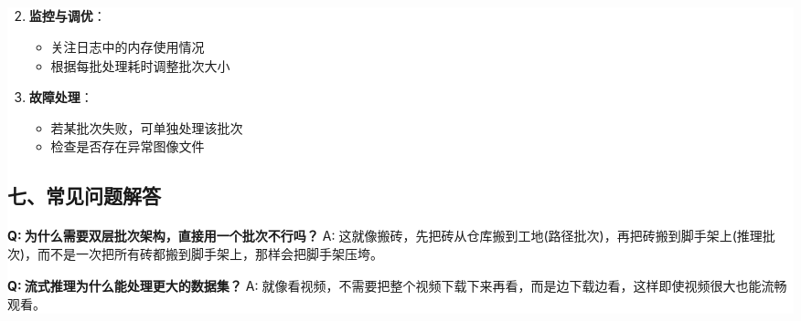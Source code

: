 2. **监控与调优**：
   - 关注日志中的内存使用情况
   - 根据每批处理耗时调整批次大小

3. **故障处理**：
   - 若某批次失败，可单独处理该批次
   - 检查是否存在异常图像文件

## 七、常见问题解答

**Q: 为什么需要双层批次架构，直接用一个批次不行吗？**
A: 这就像搬砖，先把砖从仓库搬到工地(路径批次)，再把砖搬到脚手架上(推理批次)，而不是一次把所有砖都搬到脚手架上，那样会把脚手架压垮。

**Q: 流式推理为什么能处理更大的数据集？**
A: 就像看视频，不需要把整个视频下载下来再看，而是边下载边看，这样即使视频很大也能流畅观看。